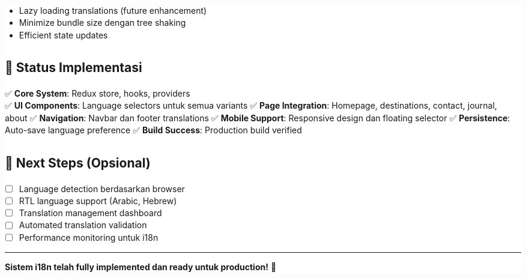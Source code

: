 - Lazy loading translations (future enhancement)
- Minimize bundle size dengan tree shaking
- Efficient state updates

## 🎉 Status Implementasi

✅ **Core System**: Redux store, hooks, providers  
✅ **UI Components**: Language selectors untuk semua variants
✅ **Page Integration**: Homepage, destinations, contact, journal, about
✅ **Navigation**: Navbar dan footer translations
✅ **Mobile Support**: Responsive design dan floating selector
✅ **Persistence**: Auto-save language preference
✅ **Build Success**: Production build verified

## 🚀 Next Steps (Opsional)

- [ ] Language detection berdasarkan browser
- [ ] RTL language support (Arabic, Hebrew)
- [ ] Translation management dashboard
- [ ] Automated translation validation
- [ ] Performance monitoring untuk i18n

---

**Sistem i18n telah fully implemented dan ready untuk production!** 🎯
